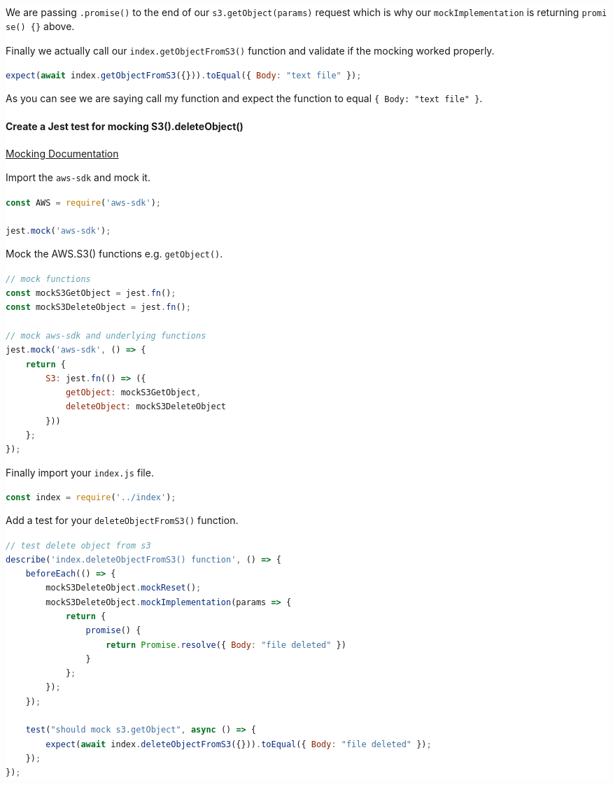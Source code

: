 We are passing `.promise()` to the end of our `s3.getObject(params)` request which is why our `mockImplementation` is returning `promise() {}` above.

Finally we actually call our `index.getObjectFromS3()` function and validate if the mocking worked properly.

```js
expect(await index.getObjectFromS3({})).toEqual({ Body: "text file" });
```

As you can see we are saying call my function and expect the function to equal `{ Body: "text file" }`.

#### Create a Jest test for mocking S3().deleteObject()

[Mocking Documentation](https://docs.google.com/document/d/11yCfnE22bNZguA3vEtx3NqxVHbCdx0Z8e9oupokGnbk/edit?usp=sharing)

Import the `aws-sdk` and mock it.

```js
const AWS = require('aws-sdk');

jest.mock('aws-sdk');
```

Mock the AWS.S3() functions e.g. `getObject()`.

```js
// mock functions
const mockS3GetObject = jest.fn();
const mockS3DeleteObject = jest.fn();

// mock aws-sdk and underlying functions
jest.mock('aws-sdk', () => {
    return {
        S3: jest.fn(() => ({
            getObject: mockS3GetObject,
            deleteObject: mockS3DeleteObject
        }))
    };
});
```

Finally import your `index.js` file.

```js
const index = require('../index');
```

Add a test for your `deleteObjectFromS3()` function.

```js
// test delete object from s3
describe('index.deleteObjectFromS3() function', () => {
    beforeEach(() => {
        mockS3DeleteObject.mockReset();
        mockS3DeleteObject.mockImplementation(params => {
            return {
                promise() {
                    return Promise.resolve({ Body: "file deleted" })
                }
            };
        });
    });

    test("should mock s3.getObject", async () => {
        expect(await index.deleteObjectFromS3({})).toEqual({ Body: "file deleted" });
    });
});
```